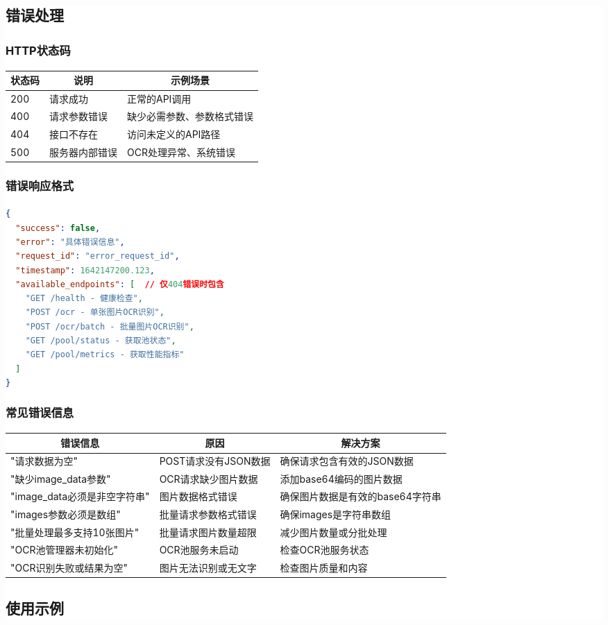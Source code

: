 ## 错误处理

### HTTP状态码

| 状态码 | 说明 | 示例场景 |
|--------|------|----------|
| 200 | 请求成功 | 正常的API调用 |
| 400 | 请求参数错误 | 缺少必需参数、参数格式错误 |
| 404 | 接口不存在 | 访问未定义的API路径 |
| 500 | 服务器内部错误 | OCR处理异常、系统错误 |

### 错误响应格式

```json
{
  "success": false,
  "error": "具体错误信息",
  "request_id": "error_request_id",
  "timestamp": 1642147200.123,
  "available_endpoints": [  // 仅404错误时包含
    "GET /health - 健康检查",
    "POST /ocr - 单张图片OCR识别",
    "POST /ocr/batch - 批量图片OCR识别",
    "GET /pool/status - 获取池状态",
    "GET /pool/metrics - 获取性能指标"
  ]
}
```

### 常见错误信息

| 错误信息 | 原因 | 解决方案 |
|----------|------|----------|
| "请求数据为空" | POST请求没有JSON数据 | 确保请求包含有效的JSON数据 |
| "缺少image_data参数" | OCR请求缺少图片数据 | 添加base64编码的图片数据 |
| "image_data必须是非空字符串" | 图片数据格式错误 | 确保图片数据是有效的base64字符串 |
| "images参数必须是数组" | 批量请求参数格式错误 | 确保images是字符串数组 |
| "批量处理最多支持10张图片" | 批量请求图片数量超限 | 减少图片数量或分批处理 |
| "OCR池管理器未初始化" | OCR池服务未启动 | 检查OCR池服务状态 |
| "OCR识别失败或结果为空" | 图片无法识别或无文字 | 检查图片质量和内容 |

## 使用示例
